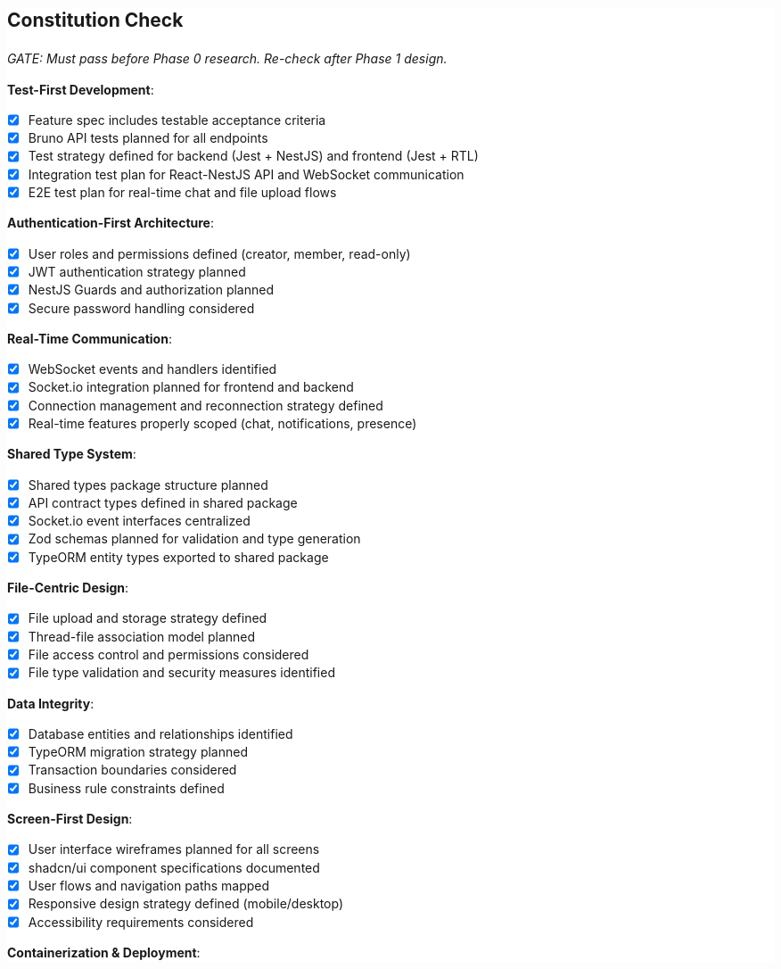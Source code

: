 ## Constitution Check

_GATE: Must pass before Phase 0 research. Re-check after Phase 1 design._

**Test-First Development**:

- [x] Feature spec includes testable acceptance criteria
- [x] Bruno API tests planned for all endpoints
- [x] Test strategy defined for backend (Jest + NestJS) and frontend (Jest + RTL)
- [x] Integration test plan for React-NestJS API and WebSocket communication
- [x] E2E test plan for real-time chat and file upload flows

**Authentication-First Architecture**:

- [x] User roles and permissions defined (creator, member, read-only)
- [x] JWT authentication strategy planned
- [x] NestJS Guards and authorization planned
- [x] Secure password handling considered

**Real-Time Communication**:

- [x] WebSocket events and handlers identified
- [x] Socket.io integration planned for frontend and backend
- [x] Connection management and reconnection strategy defined
- [x] Real-time features properly scoped (chat, notifications, presence)

**Shared Type System**:

- [x] Shared types package structure planned
- [x] API contract types defined in shared package
- [x] Socket.io event interfaces centralized
- [x] Zod schemas planned for validation and type generation
- [x] TypeORM entity types exported to shared package

**File-Centric Design**:

- [x] File upload and storage strategy defined
- [x] Thread-file association model planned
- [x] File access control and permissions considered
- [x] File type validation and security measures identified

**Data Integrity**:

- [x] Database entities and relationships identified
- [x] TypeORM migration strategy planned
- [x] Transaction boundaries considered
- [x] Business rule constraints defined

**Screen-First Design**:

- [x] User interface wireframes planned for all screens
- [x] shadcn/ui component specifications documented
- [x] User flows and navigation paths mapped
- [x] Responsive design strategy defined (mobile/desktop)
- [x] Accessibility requirements considered

**Containerization & Deployment**:
